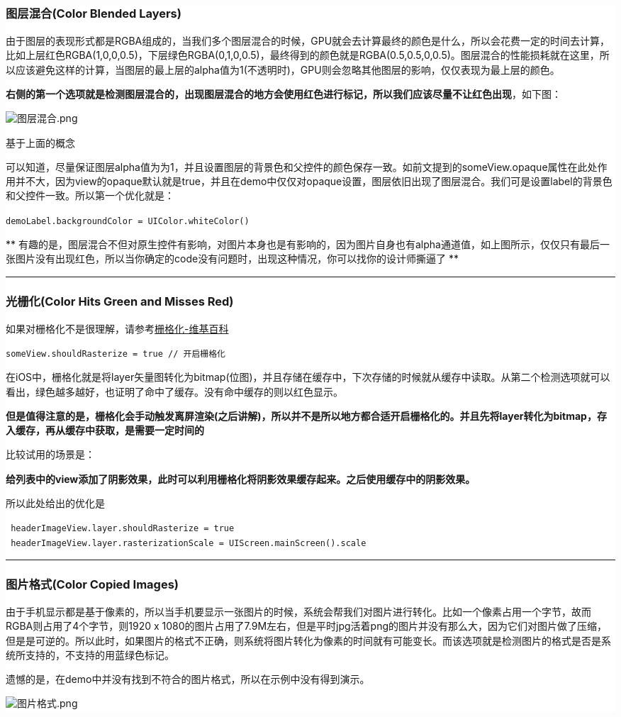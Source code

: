 ### 图层混合(Color Blended Layers)

由于图层的表现形式都是RGBA组成的，当我们多个图层混合的时候，GPU就会去计算最终的颜色是什么，所以会花费一定的时间去计算，比如上层红色RGBA(1,0,0,0.5)，下层绿色RGBA(0,1,0,0.5)，最终得到的颜色就是RGBA(0.5,0.5,0,0.5)。图层混合的性能损耗就在这里，所以应该避免这样的计算，当图层的最上层的alpha值为1(不透明时)，GPU则会忽略其他图层的影响，仅仅表现为最上层的颜色。

**右侧的第一个选项就是检测图层混合的，出现图层混合的地方会使用红色进行标记，所以我们应该尽量不让红色出现**，如下图：


![图层混合.png](http://upload-images.jianshu.io/upload_images/1626952-9217b1044fb05931.png?imageMogr2/auto-orient/strip%7CimageView2/2/w/1240)


基于上面的概念

可以知道，尽量保证图层alpha值为为1，并且设置图层的背景色和父控件的颜色保存一致。如前文提到的someView.opaque属性在此处作用并不大，因为view的opaque默认就是true，并且在demo中仅仅对opaque设置，图层依旧出现了图层混合。我们可是设置label的背景色和父控件一致。所以第一个优化就是：

	demoLabel.backgroundColor = UIColor.whiteColor()

** 有趣的是，图层混合不但对原生控件有影响，对图片本身也是有影响的，因为图片自身也有alpha通道值，如上图所示，仅仅只有最后一张图片没有出现红色，所以当你确定的code没有问题时，出现这种情况，你可以找你的设计师撕逼了 **


********************

### 光栅化(Color Hits Green and Misses Red)


如果对栅格化不是很理解，请参考[栅格化-维基百科](https://zh.wikipedia.org/wiki/%E6%A0%85%E6%A0%BC%E5%8C%96)

	someView.shouldRasterize = true // 开启栅格化

在iOS中，栅格化就是将layer矢量图转化为bitmap(位图)，并且存储在缓存中，下次存储的时候就从缓存中读取。从第二个检测选项就可以看出，绿色越多越好，也证明了命中了缓存。没有命中缓存的则以红色显示。

**但是值得注意的是，栅格化会手动触发离屏渲染(之后讲解)，所以并不是所以地方都合适开启栅格化的。并且先将layer转化为bitmap，存入缓存，再从缓存中获取，是需要一定时间的**

比较试用的场景是：

**给列表中的view添加了阴影效果，此时可以利用栅格化将阴影效果缓存起来。之后使用缓存中的阴影效果。**

所以此处给出的优化是

     headerImageView.layer.shouldRasterize = true
     headerImageView.layer.rasterizationScale = UIScreen.mainScreen().scale


**********************

### 图片格式(Color Copied Images)

由于手机显示都是基于像素的，所以当手机要显示一张图片的时候，系统会帮我们对图片进行转化。比如一个像素占用一个字节，故而RGBA则占用了4个字节，则1920 x 1080的图片占用了7.9M左右，但是平时jpg活着png的图片并没有那么大，因为它们对图片做了压缩，但是是可逆的。所以此时，如果图片的格式不正确，则系统将图片转化为像素的时间就有可能变长。而该选项就是检测图片的格式是否是系统所支持的，不支持的用蓝绿色标记。

遗憾的是，在demo中并没有找到不符合的图片格式，所以在示例中没有得到演示。

![图片格式.png](http://upload-images.jianshu.io/upload_images/1626952-2bce0c7fe98e4985.png?imageMogr2/auto-orient/strip%7CimageView2/2/w/1240)

